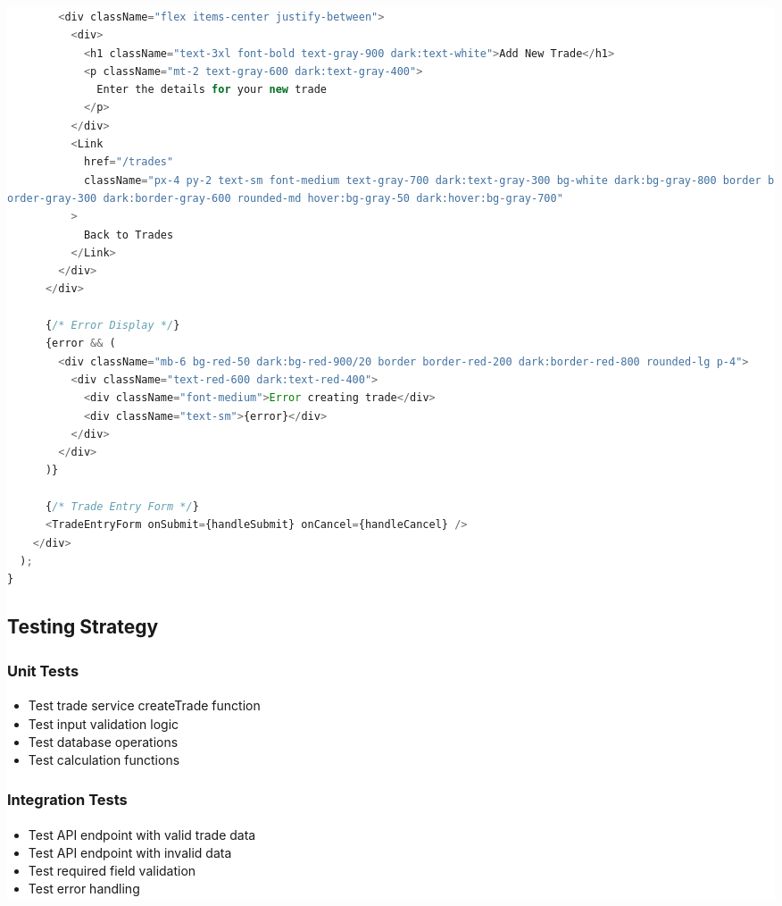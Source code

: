 ```typescript
        <div className="flex items-center justify-between">
          <div>
            <h1 className="text-3xl font-bold text-gray-900 dark:text-white">Add New Trade</h1>
            <p className="mt-2 text-gray-600 dark:text-gray-400">
              Enter the details for your new trade
            </p>
          </div>
          <Link
            href="/trades"
            className="px-4 py-2 text-sm font-medium text-gray-700 dark:text-gray-300 bg-white dark:bg-gray-800 border border-gray-300 dark:border-gray-600 rounded-md hover:bg-gray-50 dark:hover:bg-gray-700"
          >
            Back to Trades
          </Link>
        </div>
      </div>

      {/* Error Display */}
      {error && (
        <div className="mb-6 bg-red-50 dark:bg-red-900/20 border border-red-200 dark:border-red-800 rounded-lg p-4">
          <div className="text-red-600 dark:text-red-400">
            <div className="font-medium">Error creating trade</div>
            <div className="text-sm">{error}</div>
          </div>
        </div>
      )}

      {/* Trade Entry Form */}
      <TradeEntryForm onSubmit={handleSubmit} onCancel={handleCancel} />
    </div>
  );
}
```

## Testing Strategy

### Unit Tests
- Test trade service createTrade function
- Test input validation logic
- Test database operations
- Test calculation functions

### Integration Tests
- Test API endpoint with valid trade data
- Test API endpoint with invalid data
- Test required field validation
- Test error handling
